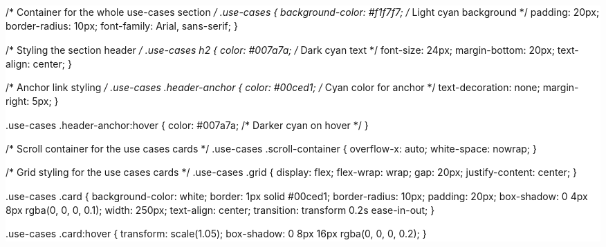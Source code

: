 /* Container for the whole use-cases section */
.use-cases {
    background-color: #f1f7f7; /* Light cyan background */
    padding: 20px;
    border-radius: 10px;
    font-family: Arial, sans-serif;
}

/* Styling the section header */
.use-cases h2 {
    color: #007a7a; /* Dark cyan text */
    font-size: 24px;
    margin-bottom: 20px;
    text-align: center;
}

/* Anchor link styling */
.use-cases .header-anchor {
    color: #00ced1; /* Cyan color for anchor */
    text-decoration: none;
    margin-right: 5px;
}

.use-cases .header-anchor:hover {
    color: #007a7a; /* Darker cyan on hover */
}

/* Scroll container for the use cases cards */
.use-cases .scroll-container {
    overflow-x: auto;
    white-space: nowrap;
}

/* Grid styling for the use cases cards */
.use-cases .grid {
    display: flex;
    flex-wrap: wrap;
    gap: 20px;
    justify-content: center;
}

.use-cases .card {
    background-color: white;
    border: 1px solid #00ced1;
    border-radius: 10px;
    padding: 20px;
    box-shadow: 0 4px 8px rgba(0, 0, 0, 0.1);
    width: 250px;
    text-align: center;
    transition: transform 0.2s ease-in-out;
}

.use-cases .card:hover {
    transform: scale(1.05);
    box-shadow: 0 8px 16px rgba(0, 0, 0, 0.2);
}

